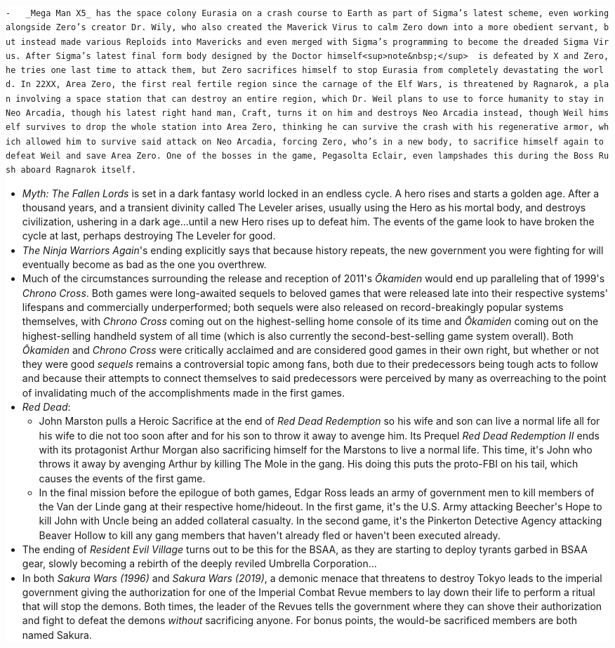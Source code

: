    -   _Mega Man X5_ has the space colony Eurasia on a crash course to Earth as part of Sigma’s latest scheme, even working alongside Zero’s creator Dr. Wily, who also created the Maverick Virus to calm Zero down into a more obedient servant, but instead made various Reploids into Mavericks and even merged with Sigma’s programming to become the dreaded Sigma Virus. After Sigma’s latest final form body designed by the Doctor himself<sup>note&nbsp;</sup>  is defeated by X and Zero, he tries one last time to attack them, but Zero sacrifices himself to stop Eurasia from completely devastating the world. In 22XX, Area Zero, the first real fertile region since the carnage of the Elf Wars, is threatened by Ragnarok, a plan involving a space station that can destroy an entire region, which Dr. Weil plans to use to force humanity to stay in Neo Arcadia, though his latest right hand man, Craft, turns it on him and destroys Neo Arcadia instead, though Weil himself survives to drop the whole station into Area Zero, thinking he can survive the crash with his regenerative armor, which allowed him to survive said attack on Neo Arcadia, forcing Zero, who’s in a new body, to sacrifice himself again to defeat Weil and save Area Zero. One of the bosses in the game, Pegasolta Eclair, even lampshades this during the Boss Rush aboard Ragnarok itself.
-   _Myth: The Fallen Lords_ is set in a dark fantasy world locked in an endless cycle. A hero rises and starts a golden age. After a thousand years, and a transient divinity called The Leveler arises, usually using the Hero as his mortal body, and destroys civilization, ushering in a dark age...until a new Hero rises up to defeat him. The events of the game look to have broken the cycle at last, perhaps destroying The Leveler for good.
-   _The Ninja Warriors Again_'s ending explicitly says that because history repeats, the new government you were fighting for will eventually become as bad as the one you overthrew.
-   Much of the circumstances surrounding the release and reception of 2011's _Ōkamiden_ would end up paralleling that of 1999's _Chrono Cross_. Both games were long-awaited sequels to beloved games that were released late into their respective systems' lifespans and commercially underperformed; both sequels were also released on record-breakingly popular systems themselves, with _Chrono Cross_ coming out on the highest-selling home console of its time and _Ōkamiden_ coming out on the highest-selling handheld system of all time (which is also currently the second-best-selling game system overall). Both _Ōkamiden_ and _Chrono Cross_ were critically acclaimed and are considered good games in their own right, but whether or not they were good _sequels_ remains a controversial topic among fans, both due to their predecessors being tough acts to follow and because their attempts to connect themselves to said predecessors were perceived by many as overreaching to the point of invalidating much of the accomplishments made in the first games.
-   _Red Dead_:
    -   John Marston pulls a Heroic Sacrifice at the end of _Red Dead Redemption_ so his wife and son can live a normal life all for his wife to die not too soon after and for his son to throw it away to avenge him. Its Prequel _Red Dead Redemption II_ ends with its protagonist Arthur Morgan also sacrificing himself for the Marstons to live a normal life. This time, it's John who throws it away by avenging Arthur by killing The Mole in the gang. His doing this puts the proto-FBI on his tail, which causes the events of the first game.
    -   In the final mission before the epilogue of both games, Edgar Ross leads an army of government men to kill members of the Van der Linde gang at their respective home/hideout. In the first game, it's the U.S. Army attacking Beecher's Hope to kill John with Uncle being an added collateral casualty. In the second game, it's the Pinkerton Detective Agency attacking Beaver Hollow to kill any gang members that haven't already fled or haven't been executed already.
-   The ending of _Resident Evil Village_ turns out to be this for the BSAA, as they are starting to deploy tyrants garbed in BSAA gear, slowly becoming a rebirth of the deeply reviled Umbrella Corporation...
-   In both _Sakura Wars (1996)_ and _Sakura Wars (2019)_, a demonic menace that threatens to destroy Tokyo leads to the imperial government giving the authorization for one of the Imperial Combat Revue members to lay down their life to perform a ritual that will stop the demons. Both times, the leader of the Revues tells the government where they can shove their authorization and fight to defeat the demons _without_ sacrificing anyone. For bonus points, the would-be sacrificed members are both named Sakura.